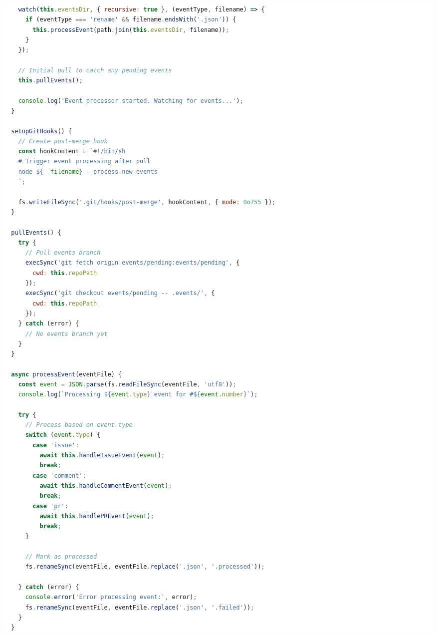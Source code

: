 ```javascript
    watch(this.eventsDir, { recursive: true }, (eventType, filename) => {
      if (eventType === 'rename' && filename.endsWith('.json')) {
        this.processEvent(path.join(this.eventsDir, filename));
      }
    });

    // Initial pull to catch any pending events
    this.pullEvents();
    
    console.log('Event processor started. Watching for events...');
  }

  setupGitHooks() {
    // Create post-merge hook
    const hookContent = `#!/bin/sh
    # Trigger event processing after pull
    node ${__filename} --process-new-events
    `;
    
    fs.writeFileSync('.git/hooks/post-merge', hookContent, { mode: 0o755 });
  }

  pullEvents() {
    try {
      // Pull events branch
      execSync('git fetch origin events/pending:events/pending', { 
        cwd: this.repoPath 
      });
      execSync('git checkout events/pending -- .events/', { 
        cwd: this.repoPath 
      });
    } catch (error) {
      // No events branch yet
    }
  }

  async processEvent(eventFile) {
    const event = JSON.parse(fs.readFileSync(eventFile, 'utf8'));
    console.log(`Processing ${event.type} event for #${event.number}`);

    try {
      // Process based on event type
      switch (event.type) {
        case 'issue':
          await this.handleIssueEvent(event);
          break;
        case 'comment':
          await this.handleCommentEvent(event);
          break;
        case 'pr':
          await this.handlePREvent(event);
          break;
      }

      // Mark as processed
      fs.renameSync(eventFile, eventFile.replace('.json', '.processed'));
      
    } catch (error) {
      console.error('Error processing event:', error);
      fs.renameSync(eventFile, eventFile.replace('.json', '.failed'));
    }
  }

```